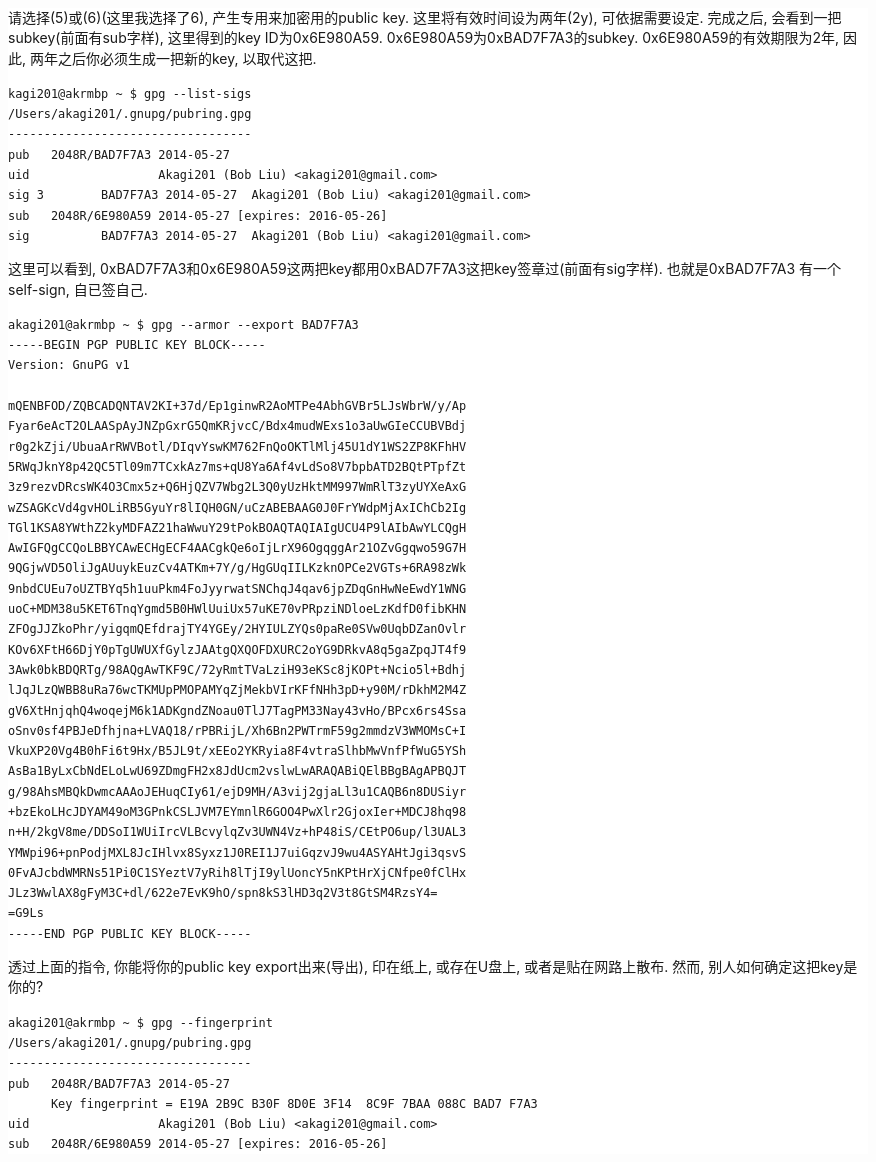 请选择(5)或(6)(这里我选择了6), 产生专用来加密用的public key. 这里将有效时间设为两年(2y), 可依据需要设定. 完成之后, 会看到一把subkey(前面有sub字样), 这里得到的key ID为0x6E980A59. 0x6E980A59为0xBAD7F7A3的subkey. 0x6E980A59的有效期限为2年, 因此, 两年之后你必须生成一把新的key, 以取代这把.

```
kagi201@akrmbp ~ $ gpg --list-sigs
/Users/akagi201/.gnupg/pubring.gpg
----------------------------------
pub   2048R/BAD7F7A3 2014-05-27
uid                  Akagi201 (Bob Liu) <akagi201@gmail.com>
sig 3        BAD7F7A3 2014-05-27  Akagi201 (Bob Liu) <akagi201@gmail.com>
sub   2048R/6E980A59 2014-05-27 [expires: 2016-05-26]
sig          BAD7F7A3 2014-05-27  Akagi201 (Bob Liu) <akagi201@gmail.com>
```

这里可以看到, 0xBAD7F7A3和0x6E980A59这两把key都用0xBAD7F7A3这把key签章过(前面有sig字样). 也就是0xBAD7F7A3 有一个self-sign, 自已签自己.

```
akagi201@akrmbp ~ $ gpg --armor --export BAD7F7A3
-----BEGIN PGP PUBLIC KEY BLOCK-----
Version: GnuPG v1

mQENBFOD/ZQBCADQNTAV2KI+37d/Ep1ginwR2AoMTPe4AbhGVBr5LJsWbrW/y/Ap
Fyar6eAcT2OLAASpAyJNZpGxrG5QmKRjvcC/Bdx4mudWExs1o3aUwGIeCCUBVBdj
r0g2kZji/UbuaArRWVBotl/DIqvYswKM762FnQoOKTlMlj45U1dY1WS2ZP8KFhHV
5RWqJknY8p42QC5Tl09m7TCxkAz7ms+qU8Ya6Af4vLdSo8V7bpbATD2BQtPTpfZt
3z9rezvDRcsWK4O3Cmx5z+Q6HjQZV7Wbg2L3Q0yUzHktMM997WmRlT3zyUYXeAxG
wZSAGKcVd4gvHOLiRB5GyuYr8lIQH0GN/uCzABEBAAG0J0FrYWdpMjAxIChCb2Ig
TGl1KSA8YWthZ2kyMDFAZ21haWwuY29tPokBOAQTAQIAIgUCU4P9lAIbAwYLCQgH
AwIGFQgCCQoLBBYCAwECHgECF4AACgkQe6oIjLrX96OgqggAr21OZvGgqwo59G7H
9QGjwVD5OliJgAUuykEuzCv4ATKm+7Y/g/HgGUqIILKzknOPCe2VGTs+6RA98zWk
9nbdCUEu7oUZTBYq5h1uuPkm4FoJyyrwatSNChqJ4qav6jpZDqGnHwNeEwdY1WNG
uoC+MDM38u5KET6TnqYgmd5B0HWlUuiUx57uKE70vPRpziNDloeLzKdfD0fibKHN
ZFOgJJZkoPhr/yigqmQEfdrajTY4YGEy/2HYIULZYQs0paRe0SVw0UqbDZanOvlr
KOv6XFtH66DjY0pTgUWUXfGylzJAAtgQXQOFDXURC2oYG9DRkvA8q5gaZpqJT4f9
3Awk0bkBDQRTg/98AQgAwTKF9C/72yRmtTVaLziH93eKSc8jKOPt+Ncio5l+Bdhj
lJqJLzQWBB8uRa76wcTKMUpPMOPAMYqZjMekbVIrKFfNHh3pD+y90M/rDkhM2M4Z
gV6XtHnjqhQ4woqejM6k1ADKgndZNoau0TlJ7TagPM33Nay43vHo/BPcx6rs4Ssa
oSnv0sf4PBJeDfhjna+LVAQ18/rPBRijL/Xh6Bn2PWTrmF59g2mmdzV3WMOMsC+I
VkuXP20Vg4B0hFi6t9Hx/B5JL9t/xEEo2YKRyia8F4vtraSlhbMwVnfPfWuG5YSh
AsBa1ByLxCbNdELoLwU69ZDmgFH2x8JdUcm2vslwLwARAQABiQElBBgBAgAPBQJT
g/98AhsMBQkDwmcAAAoJEHuqCIy61/ejD9MH/A3vij2gjaLl3u1CAQB6n8DUSiyr
+bzEkoLHcJDYAM49oM3GPnkCSLJVM7EYmnlR6GOO4PwXlr2GjoxIer+MDCJ8hq98
n+H/2kgV8me/DDSoI1WUiIrcVLBcvylqZv3UWN4Vz+hP48iS/CEtPO6up/l3UAL3
YMWpi96+pnPodjMXL8JcIHlvx8Syxz1J0REI1J7uiGqzvJ9wu4ASYAHtJgi3qsvS
0FvAJcbdWMRNs51Pi0C1SYeztV7yRih8lTjI9ylUoncY5nKPtHrXjCNfpe0fClHx
JLz3WwlAX8gFyM3C+dl/622e7EvK9hO/spn8kS3lHD3q2V3t8GtSM4RzsY4=
=G9Ls
-----END PGP PUBLIC KEY BLOCK-----
```

透过上面的指令, 你能将你的public key export出来(导出), 印在纸上, 或存在U盘上, 或者是贴在网路上散布. 然而, 别人如何确定这把key是你的?

```
akagi201@akrmbp ~ $ gpg --fingerprint
/Users/akagi201/.gnupg/pubring.gpg
----------------------------------
pub   2048R/BAD7F7A3 2014-05-27
      Key fingerprint = E19A 2B9C B30F 8D0E 3F14  8C9F 7BAA 088C BAD7 F7A3
uid                  Akagi201 (Bob Liu) <akagi201@gmail.com>
sub   2048R/6E980A59 2014-05-27 [expires: 2016-05-26]
```
